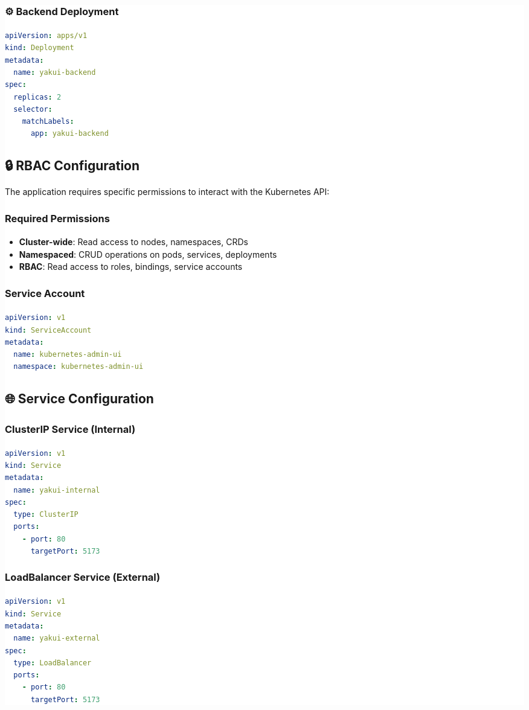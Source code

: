 ### ⚙️ Backend Deployment
```yaml
apiVersion: apps/v1
kind: Deployment
metadata:
  name: yakui-backend
spec:
  replicas: 2
  selector:
    matchLabels:
      app: yakui-backend
```

## 🔒 RBAC Configuration

The application requires specific permissions to interact with the Kubernetes API:

### Required Permissions
- **Cluster-wide**: Read access to nodes, namespaces, CRDs
- **Namespaced**: CRUD operations on pods, services, deployments
- **RBAC**: Read access to roles, bindings, service accounts

### Service Account
```yaml
apiVersion: v1
kind: ServiceAccount
metadata:
  name: kubernetes-admin-ui
  namespace: kubernetes-admin-ui
```

## 🌐 Service Configuration

### ClusterIP Service (Internal)
```yaml
apiVersion: v1
kind: Service
metadata:
  name: yakui-internal
spec:
  type: ClusterIP
  ports:
    - port: 80
      targetPort: 5173
```

### LoadBalancer Service (External)
```yaml
apiVersion: v1
kind: Service
metadata:
  name: yakui-external
spec:
  type: LoadBalancer
  ports:
    - port: 80
      targetPort: 5173
```

